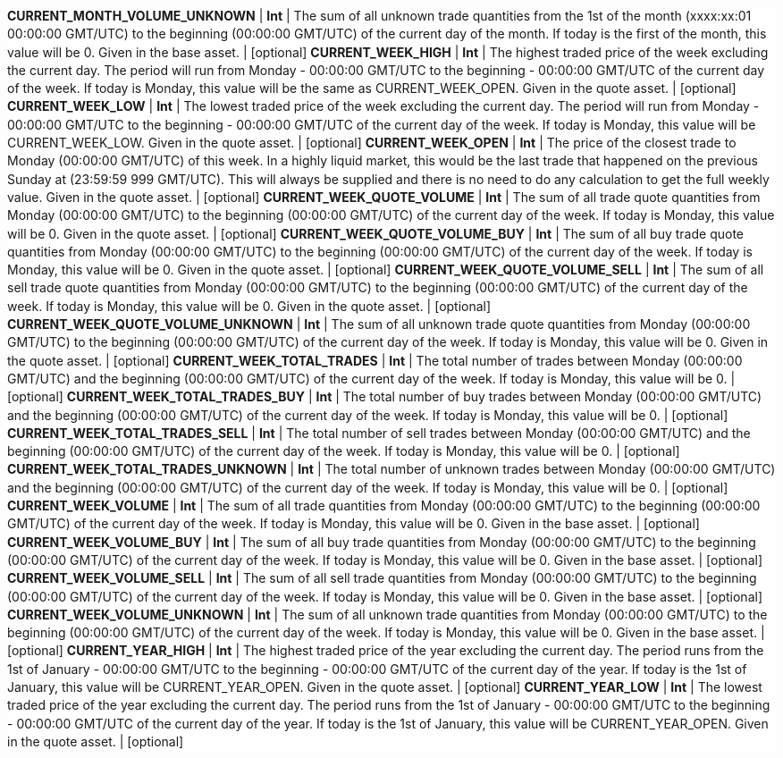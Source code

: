 **CURRENT_MONTH_VOLUME_UNKNOWN** | **Int** | The sum of all unknown trade quantities from the 1st of the month (xxxx:xx:01 00:00:00 GMT/UTC) to the beginning (00:00:00 GMT/UTC) of the current day of the month. If today is the first of the month, this value will be 0. Given in the base asset. | [optional] 
**CURRENT_WEEK_HIGH** | **Int** | The highest traded price of the week excluding the current day. The period will run from Monday - 00:00:00 GMT/UTC to the beginning - 00:00:00 GMT/UTC of the current day of the week. If today is Monday, this value will be the same as CURRENT_WEEK_OPEN. Given in the quote asset. | [optional] 
**CURRENT_WEEK_LOW** | **Int** | The lowest traded price of the week excluding the current day. The period will run from Monday - 00:00:00 GMT/UTC to the beginning - 00:00:00 GMT/UTC of the current day of the week. If today is Monday, this value will be CURRENT_WEEK_LOW. Given in the quote asset. | [optional] 
**CURRENT_WEEK_OPEN** | **Int** | The price of the closest trade to Monday (00:00:00 GMT/UTC) of this week. In a highly liquid market, this would be the last trade that happened on the previous Sunday at (23:59:59 999 GMT/UTC). This will always be supplied and there is no need to do any calculation to get the full weekly value. Given in the quote asset. | [optional] 
**CURRENT_WEEK_QUOTE_VOLUME** | **Int** | The sum of all trade quote quantities from Monday (00:00:00 GMT/UTC) to the beginning (00:00:00 GMT/UTC) of the current day of the week. If today is Monday, this value will be 0. Given in the quote asset. | [optional] 
**CURRENT_WEEK_QUOTE_VOLUME_BUY** | **Int** | The sum of all buy trade quote quantities from Monday (00:00:00 GMT/UTC) to the beginning (00:00:00 GMT/UTC) of the current day of the week. If today is Monday, this value will be 0. Given in the quote asset. | [optional] 
**CURRENT_WEEK_QUOTE_VOLUME_SELL** | **Int** | The sum of all sell trade quote quantities from Monday (00:00:00 GMT/UTC) to the beginning (00:00:00 GMT/UTC) of the current day of the week. If today is Monday, this value will be 0. Given in the quote asset. | [optional] 
**CURRENT_WEEK_QUOTE_VOLUME_UNKNOWN** | **Int** | The sum of all unknown trade quote quantities from Monday (00:00:00 GMT/UTC) to the beginning (00:00:00 GMT/UTC) of the current day of the week. If today is Monday, this value will be 0. Given in the quote asset. | [optional] 
**CURRENT_WEEK_TOTAL_TRADES** | **Int** | The total number of trades between Monday (00:00:00 GMT/UTC) and the beginning (00:00:00 GMT/UTC) of the current day of the week. If today is Monday, this value will be 0. | [optional] 
**CURRENT_WEEK_TOTAL_TRADES_BUY** | **Int** | The total number of buy trades between Monday (00:00:00 GMT/UTC) and the beginning (00:00:00 GMT/UTC) of the current day of the week. If today is Monday, this value will be 0. | [optional] 
**CURRENT_WEEK_TOTAL_TRADES_SELL** | **Int** | The total number of sell trades between Monday (00:00:00 GMT/UTC) and the beginning (00:00:00 GMT/UTC) of the current day of the week. If today is Monday, this value will be 0. | [optional] 
**CURRENT_WEEK_TOTAL_TRADES_UNKNOWN** | **Int** | The total number of unknown trades between Monday (00:00:00 GMT/UTC) and the beginning (00:00:00 GMT/UTC) of the current day of the week. If today is Monday, this value will be 0. | [optional] 
**CURRENT_WEEK_VOLUME** | **Int** | The sum of all trade quantities from Monday (00:00:00 GMT/UTC) to the beginning (00:00:00 GMT/UTC) of the current day of the week. If today is Monday, this value will be 0. Given in the base asset. | [optional] 
**CURRENT_WEEK_VOLUME_BUY** | **Int** | The sum of all buy trade quantities from Monday (00:00:00 GMT/UTC) to the beginning (00:00:00 GMT/UTC) of the current day of the week. If today is Monday, this value will be 0. Given in the base asset. | [optional] 
**CURRENT_WEEK_VOLUME_SELL** | **Int** | The sum of all sell trade quantities from Monday (00:00:00 GMT/UTC) to the beginning (00:00:00 GMT/UTC) of the current day of the week. If today is Monday, this value will be 0. Given in the base asset. | [optional] 
**CURRENT_WEEK_VOLUME_UNKNOWN** | **Int** | The sum of all unknown trade quantities from Monday (00:00:00 GMT/UTC) to the beginning (00:00:00 GMT/UTC) of the current day of the week. If today is Monday, this value will be 0. Given in the base asset. | [optional] 
**CURRENT_YEAR_HIGH** | **Int** | The highest traded price of the year excluding the current day. The period runs from the 1st of January - 00:00:00 GMT/UTC to the beginning - 00:00:00 GMT/UTC of the current day of the year. If today is the 1st of January, this value will be CURRENT_YEAR_OPEN. Given in the quote asset. | [optional] 
**CURRENT_YEAR_LOW** | **Int** | The lowest traded price of the year excluding the current day. The period runs from the 1st of January - 00:00:00 GMT/UTC to the beginning - 00:00:00 GMT/UTC of the current day of the year. If today is the 1st of January, this value will be CURRENT_YEAR_OPEN. Given in the quote asset. | [optional] 